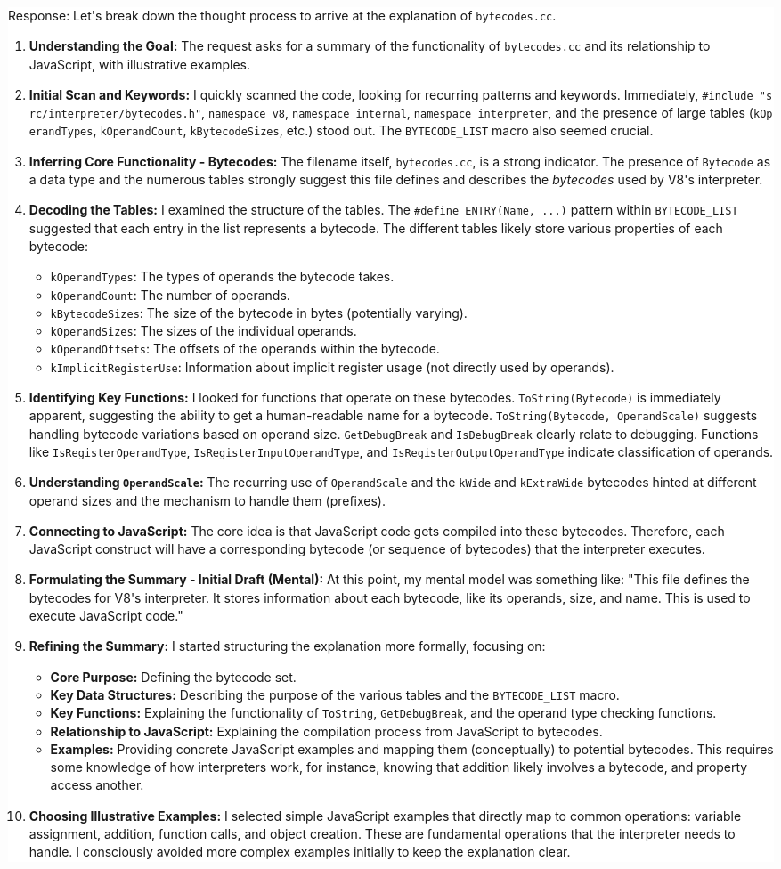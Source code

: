 Response: Let's break down the thought process to arrive at the explanation of `bytecodes.cc`.

1. **Understanding the Goal:** The request asks for a summary of the functionality of `bytecodes.cc` and its relationship to JavaScript, with illustrative examples.

2. **Initial Scan and Keywords:**  I quickly scanned the code, looking for recurring patterns and keywords. Immediately, `#include "src/interpreter/bytecodes.h"`, `namespace v8`, `namespace internal`, `namespace interpreter`, and the presence of large tables (`kOperandTypes`, `kOperandCount`, `kBytecodeSizes`, etc.) stood out. The `BYTECODE_LIST` macro also seemed crucial.

3. **Inferring Core Functionality - Bytecodes:** The filename itself, `bytecodes.cc`, is a strong indicator. The presence of `Bytecode` as a data type and the numerous tables strongly suggest this file defines and describes the *bytecodes* used by V8's interpreter.

4. **Decoding the Tables:**  I examined the structure of the tables. The `#define ENTRY(Name, ...)` pattern within `BYTECODE_LIST` suggested that each entry in the list represents a bytecode. The different tables likely store various properties of each bytecode:
    * `kOperandTypes`: The types of operands the bytecode takes.
    * `kOperandCount`: The number of operands.
    * `kBytecodeSizes`: The size of the bytecode in bytes (potentially varying).
    * `kOperandSizes`: The sizes of the individual operands.
    * `kOperandOffsets`: The offsets of the operands within the bytecode.
    * `kImplicitRegisterUse`: Information about implicit register usage (not directly used by operands).

5. **Identifying Key Functions:**  I looked for functions that operate on these bytecodes. `ToString(Bytecode)` is immediately apparent, suggesting the ability to get a human-readable name for a bytecode. `ToString(Bytecode, OperandScale)` suggests handling bytecode variations based on operand size. `GetDebugBreak` and `IsDebugBreak` clearly relate to debugging. Functions like `IsRegisterOperandType`, `IsRegisterInputOperandType`, and `IsRegisterOutputOperandType` indicate classification of operands.

6. **Understanding `OperandScale`:** The recurring use of `OperandScale` and the `kWide` and `kExtraWide` bytecodes hinted at different operand sizes and the mechanism to handle them (prefixes).

7. **Connecting to JavaScript:**  The core idea is that JavaScript code gets compiled into these bytecodes. Therefore, each JavaScript construct will have a corresponding bytecode (or sequence of bytecodes) that the interpreter executes.

8. **Formulating the Summary - Initial Draft (Mental):**  At this point, my mental model was something like: "This file defines the bytecodes for V8's interpreter. It stores information about each bytecode, like its operands, size, and name. This is used to execute JavaScript code."

9. **Refining the Summary:**  I started structuring the explanation more formally, focusing on:
    * **Core Purpose:** Defining the bytecode set.
    * **Key Data Structures:** Describing the purpose of the various tables and the `BYTECODE_LIST` macro.
    * **Key Functions:** Explaining the functionality of `ToString`, `GetDebugBreak`, and the operand type checking functions.
    * **Relationship to JavaScript:**  Explaining the compilation process from JavaScript to bytecodes.
    * **Examples:** Providing concrete JavaScript examples and mapping them (conceptually) to potential bytecodes. This requires some knowledge of how interpreters work, for instance, knowing that addition likely involves a bytecode, and property access another.

10. **Choosing Illustrative Examples:** I selected simple JavaScript examples that directly map to common operations: variable assignment, addition, function calls, and object creation. These are fundamental operations that the interpreter needs to handle. I consciously avoided more complex examples initially to keep the explanation clear.
